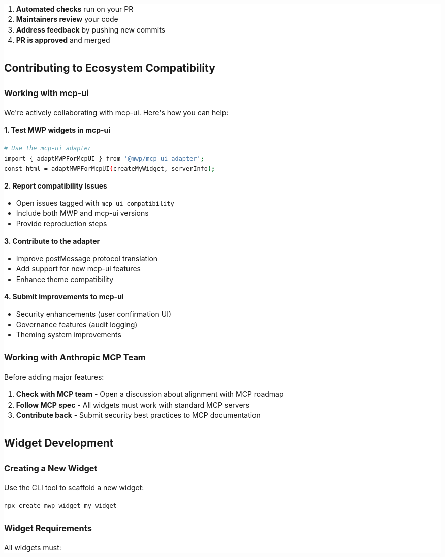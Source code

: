 1. **Automated checks** run on your PR
2. **Maintainers review** your code
3. **Address feedback** by pushing new commits
4. **PR is approved** and merged

## Contributing to Ecosystem Compatibility

### Working with mcp-ui

We're actively collaborating with mcp-ui. Here's how you can help:

**1. Test MWP widgets in mcp-ui**
```bash
# Use the mcp-ui adapter
import { adaptMWPForMcpUI } from '@mwp/mcp-ui-adapter';
const html = adaptMWPForMcpUI(createMyWidget, serverInfo);
```

**2. Report compatibility issues**
- Open issues tagged with `mcp-ui-compatibility`
- Include both MWP and mcp-ui versions
- Provide reproduction steps

**3. Contribute to the adapter**
- Improve postMessage protocol translation
- Add support for new mcp-ui features
- Enhance theme compatibility

**4. Submit improvements to mcp-ui**
- Security enhancements (user confirmation UI)
- Governance features (audit logging)
- Theming system improvements

### Working with Anthropic MCP Team

Before adding major features:

1. **Check with MCP team** - Open a discussion about alignment with MCP roadmap
2. **Follow MCP spec** - All widgets must work with standard MCP servers
3. **Contribute back** - Submit security best practices to MCP documentation

## Widget Development

### Creating a New Widget

Use the CLI tool to scaffold a new widget:

```bash
npx create-mwp-widget my-widget
```

### Widget Requirements

All widgets must:
